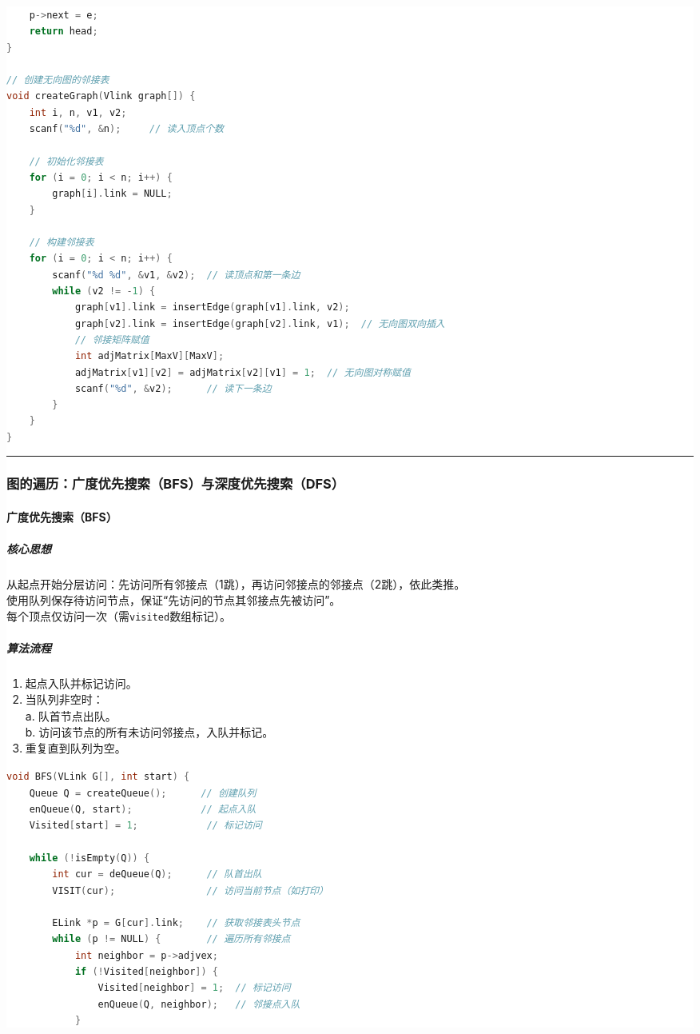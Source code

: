 ```C
    p->next = e;
    return head;
}

// 创建无向图的邻接表
void createGraph(Vlink graph[]) {
    int i, n, v1, v2;
    scanf("%d", &n);     // 读入顶点个数
    
    // 初始化邻接表
    for (i = 0; i < n; i++) {
        graph[i].link = NULL;
    }
    
    // 构建邻接表
    for (i = 0; i < n; i++) {
        scanf("%d %d", &v1, &v2);  // 读顶点和第一条边
        while (v2 != -1) {
            graph[v1].link = insertEdge(graph[v1].link, v2);
            graph[v2].link = insertEdge(graph[v2].link, v1);  // 无向图双向插入
            // 邻接矩阵赋值
            int adjMatrix[MaxV][MaxV];
            adjMatrix[v1][v2] = adjMatrix[v2][v1] = 1;  // 无向图对称赋值  
            scanf("%d", &v2);      // 读下一条边
        }
    }
}
```
---


### 图的遍历：广度优先搜索（BFS）与深度优先搜索（DFS）

#### 广度优先搜索（BFS）
##### 核心思想
从起点开始分层访问：先访问所有邻接点（1跳），再访问邻接点的邻接点（2跳），依此类推。  
使用队列保存待访问节点，保证“先访问的节点其邻接点先被访问”。  
每个顶点仅访问一次（需`visited`数组标记）。

##### 算法流程
1. 起点入队并标记访问。  
2. 当队列非空时：  
   a. 队首节点出队。  
   b. 访问该节点的所有未访问邻接点，入队并标记。  
3. 重复直到队列为空。  

```c
void BFS(VLink G[], int start) {
    Queue Q = createQueue();      // 创建队列
    enQueue(Q, start);            // 起点入队
    Visited[start] = 1;            // 标记访问
    
    while (!isEmpty(Q)) {
        int cur = deQueue(Q);      // 队首出队
        VISIT(cur);                // 访问当前节点（如打印）
        
        ELink *p = G[cur].link;    // 获取邻接表头节点
        while (p != NULL) {        // 遍历所有邻接点
            int neighbor = p->adjvex;
            if (!Visited[neighbor]) {
                Visited[neighbor] = 1;  // 标记访问
                enQueue(Q, neighbor);   // 邻接点入队
            }
```